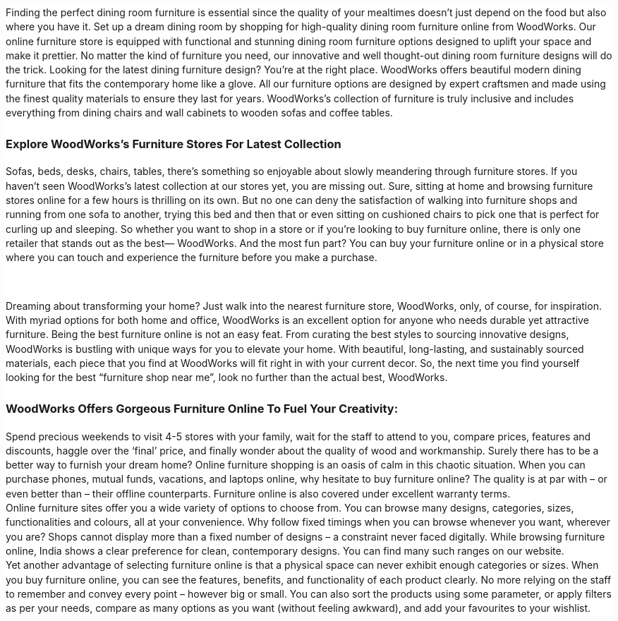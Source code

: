   Finding the perfect dining room furniture is essential since the quality of your mealtimes doesn’t just depend on the food but also where you have it. Set up a dream dining room by shopping for high-quality dining room furniture online from WoodWorks. Our online furniture store is equipped with functional and stunning dining room furniture options designed to uplift your space and make it prettier. No matter the kind of furniture you need, our innovative and well thought-out dining room furniture designs will do the trick. Looking for the latest dining furniture design? You’re at the right place. WoodWorks offers beautiful modern dining furniture that fits the contemporary home like a glove. All our furniture options are designed by expert craftsmen and made using the finest quality materials to ensure they last for years. WoodWorks’s collection of furniture is truly inclusive and includes everything from dining chairs and wall cabinets to wooden sofas and coffee tables.
  <h3>Explore WoodWorks’s Furniture Stores For Latest Collection</h3>

  Sofas, beds, desks, chairs, tables, there’s something so enjoyable about slowly meandering through furniture stores. If you haven’t seen WoodWorks’s latest collection at our stores yet, you are missing out. Sure, sitting at home and browsing furniture stores online for a few hours is thrilling on its own. But no one can deny the satisfaction of walking into furniture shops and running from one sofa to another, trying this bed and then that or even sitting on cushioned chairs to pick one that is perfect for curling up and sleeping. So whether you want to shop in a store or if you’re looking to buy furniture online, there is only one retailer that stands out as the best— WoodWorks. And the most fun part? You can buy your furniture online or in a physical store where you can touch and experience the furniture before you make a purchase.

  <br>

  Dreaming about transforming your home? Just walk into the nearest furniture store, WoodWorks, only, of course, for inspiration. With myriad options for both home and office, WoodWorks is an excellent option for anyone who needs durable yet attractive furniture. Being the best furniture online is not an easy feat. From curating the best styles to sourcing innovative designs, WoodWorks is bustling with unique ways for you to elevate your home. With beautiful, long-lasting, and sustainably sourced materials, each piece that you find at WoodWorks will fit right in with your current decor. So, the next time you find yourself looking for the best “furniture shop near me”, look no further than the actual best, WoodWorks.

  <h3>WoodWorks Offers Gorgeous Furniture Online To Fuel Your Creativity:</h3>
  Spend precious weekends to visit 4-5 stores with your family, wait for the staff to attend to you, compare prices, features and discounts, haggle over the ‘final’ price, and finally wonder about the quality of wood and workmanship. Surely there has to be a better way to furnish your dream home? Online furniture shopping is an oasis of calm in this chaotic situation. When you can purchase phones, mutual funds, vacations, and laptops online, why hesitate to buy furniture online? The quality is at par with – or even better than – their offline counterparts. Furniture online is also covered under excellent warranty terms.
<br>
  Online furniture sites offer you a wide variety of options to choose from. You can browse many designs, categories, sizes, functionalities and colours, all at your convenience. Why follow fixed timings when you can browse whenever you want, wherever you are? Shops cannot display more than a fixed number of designs – a constraint never faced digitally. While browsing furniture online, India shows a clear preference for clean, contemporary designs. You can find many such ranges on our website.
<br>
  Yet another advantage of selecting furniture online is that a physical space can never exhibit enough categories or sizes. When you buy furniture online, you can see the features, benefits, and functionality of each product clearly. No more relying on the staff to remember and convey every point – however big or small. You can also sort the products using some parameter, or apply filters as per your needs, compare as many options as you want (without feeling awkward), and add your favourites to your wishlist.
